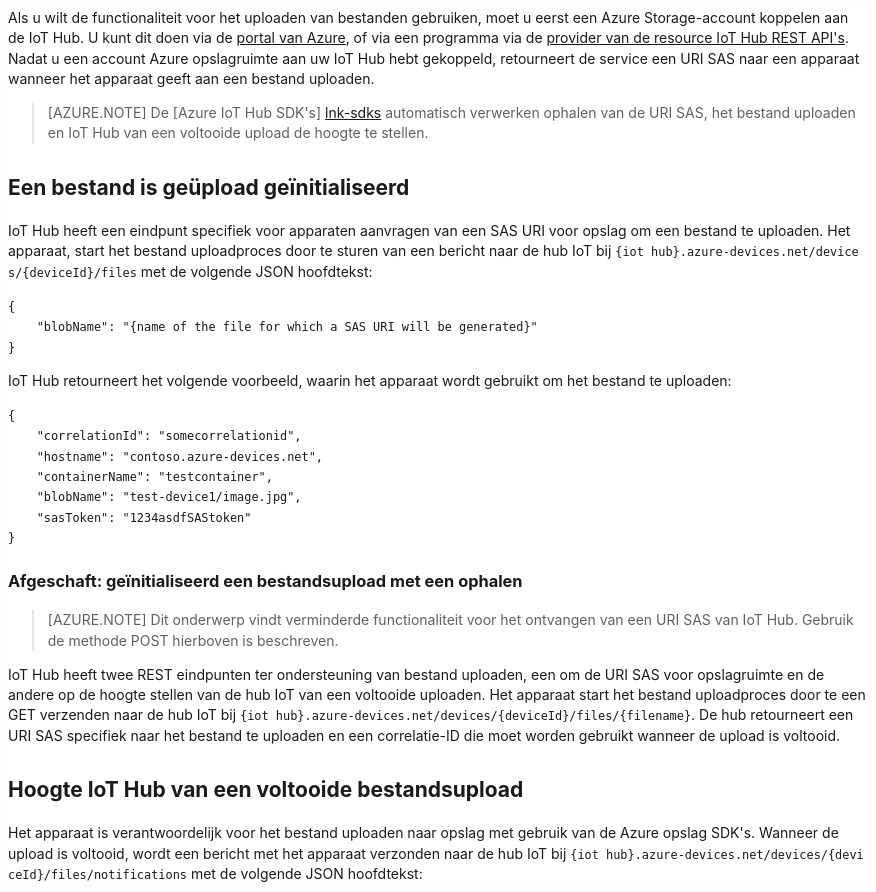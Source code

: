Als u wilt de functionaliteit voor het uploaden van bestanden gebruiken, moet u eerst een Azure Storage-account koppelen aan de IoT Hub. U kunt dit doen via de [portal van Azure][lnk-management-portal], of via een programma via de [provider van de resource IoT Hub REST API's][lnk-resource-provider-apis]. Nadat u een account Azure opslagruimte aan uw IoT Hub hebt gekoppeld, retourneert de service een URI SAS naar een apparaat wanneer het apparaat geeft aan een bestand uploaden.

> [AZURE.NOTE] De [Azure IoT Hub SDK's] [ lnk-sdks] automatisch verwerken ophalen van de URI SAS, het bestand uploaden en IoT Hub van een voltooide upload de hoogte te stellen.

## <a name="initialize-a-file-upload"></a>Een bestand is geüpload geïnitialiseerd

IoT Hub heeft een eindpunt specifiek voor apparaten aanvragen van een SAS URI voor opslag om een bestand te uploaden. Het apparaat, start het bestand uploadproces door te sturen van een bericht naar de hub IoT bij `{iot hub}.azure-devices.net/devices/{deviceId}/files` met de volgende JSON hoofdtekst:

```
{
    "blobName": "{name of the file for which a SAS URI will be generated}"
}
```

IoT Hub retourneert het volgende voorbeeld, waarin het apparaat wordt gebruikt om het bestand te uploaden:

```
{
    "correlationId": "somecorrelationid",
    "hostname": "contoso.azure-devices.net",
    "containerName": "testcontainer",
    "blobName": "test-device1/image.jpg",
    "sasToken": "1234asdfSAStoken"
}
```

### <a name="deprecated-initialize-a-file-upload-with-a-get"></a>Afgeschaft: geïnitialiseerd een bestandsupload met een ophalen

> [AZURE.NOTE] Dit onderwerp vindt verminderde functionaliteit voor het ontvangen van een URI SAS van IoT Hub. Gebruik de methode POST hierboven is beschreven.

IoT Hub heeft twee REST eindpunten ter ondersteuning van bestand uploaden, een om de URI SAS voor opslagruimte en de andere op de hoogte stellen van de hub IoT van een voltooide uploaden. Het apparaat start het bestand uploadproces door te een GET verzenden naar de hub IoT bij `{iot hub}.azure-devices.net/devices/{deviceId}/files/{filename}`. De hub retourneert een URI SAS specifiek naar het bestand te uploaden en een correlatie-ID die moet worden gebruikt wanneer de upload is voltooid.

## <a name="notify-iot-hub-of-a-completed-file-upload"></a>Hoogte IoT Hub van een voltooide bestandsupload

Het apparaat is verantwoordelijk voor het bestand uploaden naar opslag met gebruik van de Azure opslag SDK's. Wanneer de upload is voltooid, wordt een bericht met het apparaat verzonden naar de hub IoT bij `{iot hub}.azure-devices.net/devices/{deviceId}/files/notifications` met de volgende JSON hoofdtekst:


[lnk-resource-provider-apis]: https://msdn.microsoft.com/library/mt548492.aspx
[lnk-endpoints]: iot-hub-devguide-endpoints.md
[lnk-quotas]: iot-hub-devguide-quotas-throttling.md
[lnk-sdks]: iot-hub-devguide-sdks.md
[lnk-query]: iot-hub-devguide-query-language.md
[lnk-devguide-mqtt]: iot-hub-mqtt-support.md
[lnk-management-portal]: https://portal.azure.com
[lnk-fileupload-tutorial]: iot-hub-csharp-csharp-file-upload.md
[lnk-associate-storage]: iot-hub-devguide-file-upload.md#associate-an-azure-storage-account-with-iot-hub
[lnk-initialize]: iot-hub-devguide-file-upload.md#initialize-a-file-upload
[lnk-notify]: iot-hub-devguide-file-upload.md#notify-iot-hub-of-a-completed-file-upload
[lnk-service-notification]: iot-hub-devguide-file-upload.md#file-upload-notifications
[lnk-lifecycle]: iot-hub-devguide-messaging.md#message-lifecycle
[lnk-devguide-identities]: iot-hub-devguide-identity-registry.md
[lnk-devguide-security]: iot-hub-devguide-security.md
[lnk-devguide-device-twins]: iot-hub-devguide-device-twins.md
[lnk-devguide-directmethods]: iot-hub-devguide-direct-methods.md
[lnk-devguide-jobs]: iot-hub-devguide-jobs.md